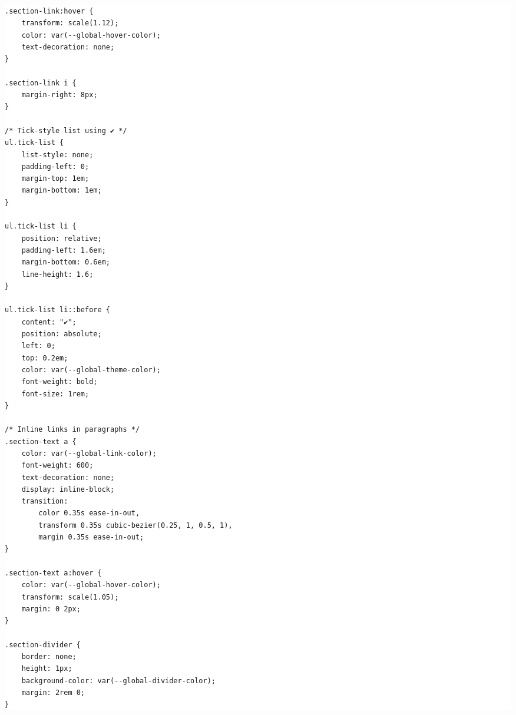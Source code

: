 	.section-link:hover {
		transform: scale(1.12);
		color: var(--global-hover-color);
		text-decoration: none;
	}

	.section-link i {
		margin-right: 8px;
	}

	/* Tick-style list using ✔ */
	ul.tick-list {
		list-style: none;
		padding-left: 0;
		margin-top: 1em;
		margin-bottom: 1em;
	}

	ul.tick-list li {
		position: relative;
		padding-left: 1.6em;
		margin-bottom: 0.6em;
		line-height: 1.6;
	}

	ul.tick-list li::before {
		content: "✔";
		position: absolute;
		left: 0;
		top: 0.2em;
		color: var(--global-theme-color);
		font-weight: bold;
		font-size: 1rem;
	}

	/* Inline links in paragraphs */
	.section-text a {
		color: var(--global-link-color);
		font-weight: 600;
		text-decoration: none;
		display: inline-block;
		transition:
			color 0.35s ease-in-out,
			transform 0.35s cubic-bezier(0.25, 1, 0.5, 1),
			margin 0.35s ease-in-out;
	}

	.section-text a:hover {
		color: var(--global-hover-color);
		transform: scale(1.05);
		margin: 0 2px;
	}

	.section-divider {
		border: none;
		height: 1px;
		background-color: var(--global-divider-color);
		margin: 2rem 0;
	}
</style>

